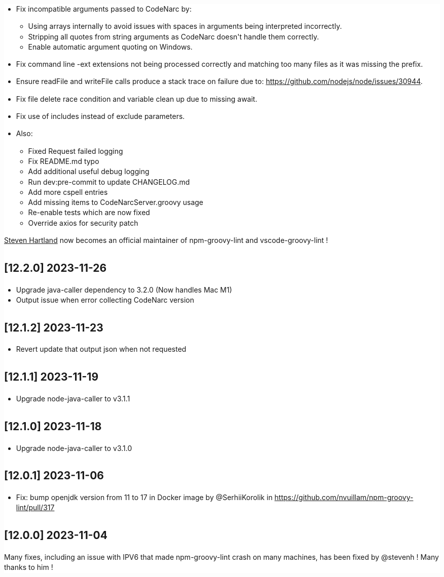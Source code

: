   - Fix incompatible arguments passed to CodeNarc by:
    - Using arrays internally to avoid issues with spaces in arguments being interpreted incorrectly.
    - Stripping all quotes from string arguments as CodeNarc doesn't handle them correctly.
    - Enable automatic argument quoting on Windows.

  - Fix command line -ext extensions not being processed correctly and matching too many files as it was missing the prefix.

  - Ensure readFile and writeFile calls produce a stack trace on failure due to: https://github.com/nodejs/node/issues/30944.

  - Fix file delete race condition and variable clean up due to missing await.

  - Fix use of includes instead of exclude parameters.

- Also:
  - Fixed Request failed logging
  - Fix README.md typo
  - Add additional useful debug logging
  - Run dev:pre-commit to update CHANGELOG.md
  - Add more cspell entries
  - Add missing items to CodeNarcServer.groovy usage
  - Re-enable tests which are now fixed
  - Override axios for security patch

[Steven Hartland](https://www.linkedin.com/in/steven-hartland-a7435b4/) now becomes an official maintainer of npm-groovy-lint and vscode-groovy-lint !

## [12.2.0] 2023-11-26

- Upgrade java-caller dependency to 3.2.0 (Now handles Mac M1)
- Output issue when error collecting CodeNarc version

## [12.1.2] 2023-11-23

- Revert update that output json when not requested

## [12.1.1] 2023-11-19

- Upgrade node-java-caller to v3.1.1

## [12.1.0] 2023-11-18

- Upgrade node-java-caller to v3.1.0

## [12.0.1] 2023-11-06

- Fix: bump openjdk version from 11 to 17 in Docker image by @SerhiiKorolik in https://github.com/nvuillam/npm-groovy-lint/pull/317

## [12.0.0] 2023-11-04

Many fixes, including an issue with IPV6 that made npm-groovy-lint crash on many machines, has been fixed by @stevenh ! Many thanks to him !
